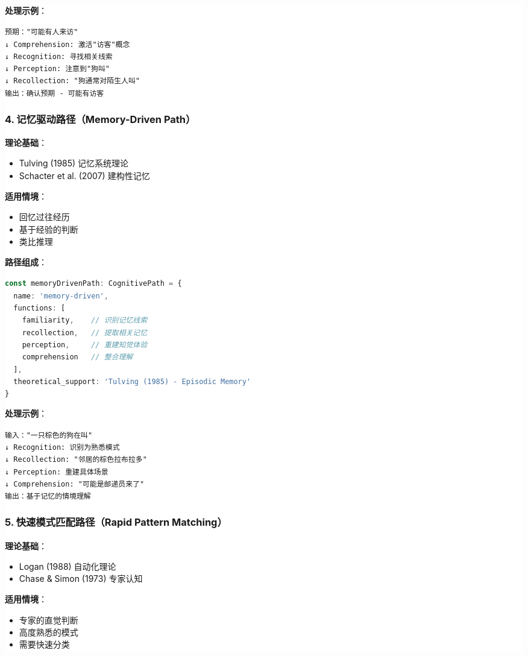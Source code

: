**处理示例**：
```
预期："可能有人来访"
↓ Comprehension: 激活"访客"概念
↓ Recognition: 寻找相关线索
↓ Perception: 注意到"狗叫"
↓ Recollection: "狗通常对陌生人叫"
输出：确认预期 - 可能有访客
```

### 4. 记忆驱动路径（Memory-Driven Path）

**理论基础**：
- Tulving (1985) 记忆系统理论
- Schacter et al. (2007) 建构性记忆

**适用情境**：
- 回忆过往经历
- 基于经验的判断
- 类比推理

**路径组成**：
```typescript
const memoryDrivenPath: CognitivePath = {
  name: 'memory-driven',
  functions: [
    familiarity,    // 识别记忆线索
    recollection,   // 提取相关记忆
    perception,     // 重建知觉体验
    comprehension   // 整合理解
  ],
  theoretical_support: 'Tulving (1985) - Episodic Memory'
}
```

**处理示例**：
```
输入："一只棕色的狗在叫"
↓ Recognition: 识别为熟悉模式
↓ Recollection: "邻居的棕色拉布拉多"
↓ Perception: 重建具体场景
↓ Comprehension: "可能是邮递员来了"
输出：基于记忆的情境理解
```

### 5. 快速模式匹配路径（Rapid Pattern Matching）

**理论基础**：
- Logan (1988) 自动化理论
- Chase & Simon (1973) 专家认知

**适用情境**：
- 专家的直觉判断
- 高度熟悉的模式
- 需要快速分类
